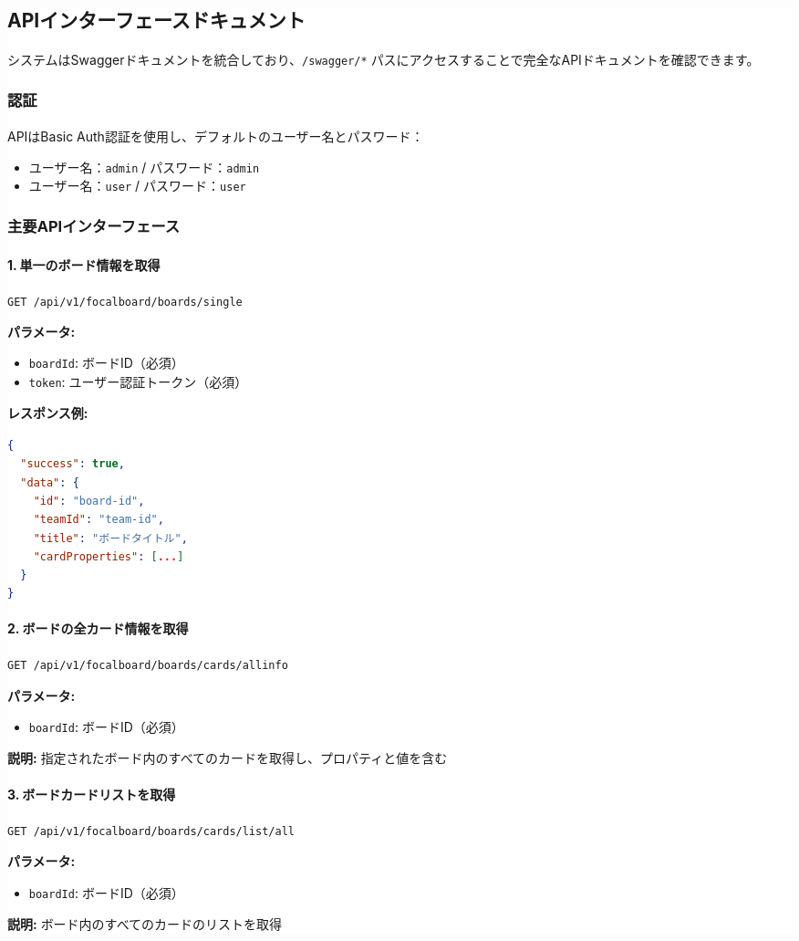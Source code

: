 ## APIインターフェースドキュメント

システムはSwaggerドキュメントを統合しており、`/swagger/*` パスにアクセスすることで完全なAPIドキュメントを確認できます。

### 認証

APIはBasic Auth認証を使用し、デフォルトのユーザー名とパスワード：
- ユーザー名：`admin` / パスワード：`admin`
- ユーザー名：`user` / パスワード：`user`

### 主要APIインターフェース

#### 1. 単一のボード情報を取得

```http
GET /api/v1/focalboard/boards/single
```

**パラメータ:**
- `boardId`: ボードID（必須）
- `token`: ユーザー認証トークン（必須）

**レスポンス例:**
```json
{
  "success": true,
  "data": {
    "id": "board-id",
    "teamId": "team-id",
    "title": "ボードタイトル",
    "cardProperties": [...]
  }
}
```

#### 2. ボードの全カード情報を取得

```http
GET /api/v1/focalboard/boards/cards/allinfo
```

**パラメータ:**
- `boardId`: ボードID（必須）

**説明:** 指定されたボード内のすべてのカードを取得し、プロパティと値を含む

#### 3. ボードカードリストを取得

```http
GET /api/v1/focalboard/boards/cards/list/all
```

**パラメータ:**
- `boardId`: ボードID（必須）

**説明:** ボード内のすべてのカードのリストを取得
